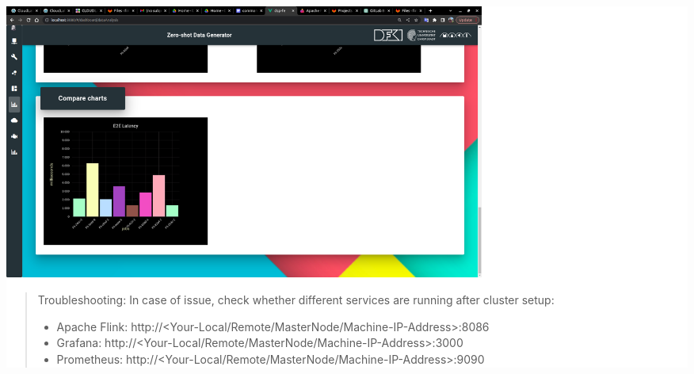    <img src="../reference_images/PDSP-Bench_WUI_screenshots/compgraph.png" alt="plot" width="600">

> Troubleshooting: In case of issue, check whether different services are running after cluster setup:
>   -   Apache Flink: http://<Your-Local/Remote/MasterNode/Machine-IP-Address>:8086
>   -   Grafana: http://<Your-Local/Remote/MasterNode/Machine-IP-Address>:3000 
>   -   Prometheus: http://<Your-Local/Remote/MasterNode/Machine-IP-Address>:9090



 